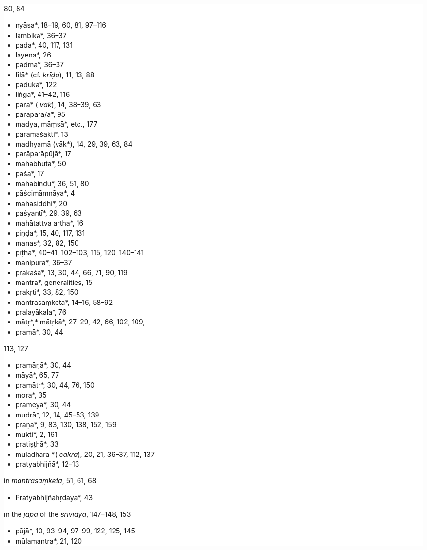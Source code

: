 80, 84
- nyāsa*, 18–19, 60, 81, 97–116
- lambika*, 36–37
- pada*, 40, 117, 131
- layena*, 26
- padma*, 36–37
- līlā* \(cf. *krīḍa*\), 11, 13, 88
- paduka*, 122
- liṅga*, 41–42, 116
- para* \( *vāk*\), 14, 38–39, 63
- parāpara/ā*, 95
- madya, māṃsā*, etc., 177
- paramaśakti*, 13
- madhyamā \(vāk*\), 14, 29, 39, 63, 84
- parāparāpūjā*, 17
- mahābhūta*, 50
- pāśa*, 17
- mahābindu*, 36, 51, 80
- pāścimāmnāya*, 4
- mahāsiddhi*, 20
- paśyantī*, 29, 39, 63
- mahātattva artha*, 16
- piṇḍa*, 15, 40, 117, 131
- manas*, 32, 82, 150
- pīṭha*, 40–41, 102–103, 115, 120, 140–141
- maṇipūra*, 36–37
- prakāśa*, 13, 30, 44, 66, 71, 90, 119
- mantra*, generalities, 15
- prakṛti*, 33, 82, 150
- mantrasaṃketa*, 14–16, 58–92
- pralayākala*, 76
- mātṛ*,* mātṛkā*, 27–29, 42, 66, 102, 109, 
- pramā*, 30, 44

113, 127
- pramāṇā*, 30, 44
- māyā*, 65, 77
- pramātṛ*, 30, 44, 76, 150
- mora*, 35
- prameya*, 30, 44
- mudrā*, 12, 14, 45–53, 139
- prāṇa*, 9, 83, 130, 138, 152, 159
- mukti*, 2, 161
- pratiṣṭhā*, 33
- mūlādhāra *\( *cakra*\), 20, 21, 36–37, 112, 137
- pratyabhijñā*, 12–13

in *mantrasaṃketa*, 51, 61, 68
- Pratyabhijñāhṛdaya*, 43

in the *japa* of the *śrīvidyā*, 147–148, 153
- pūjā*, 10, 93–94, 97–99, 122, 125, 145
- mūlamantra*, 21, 120
